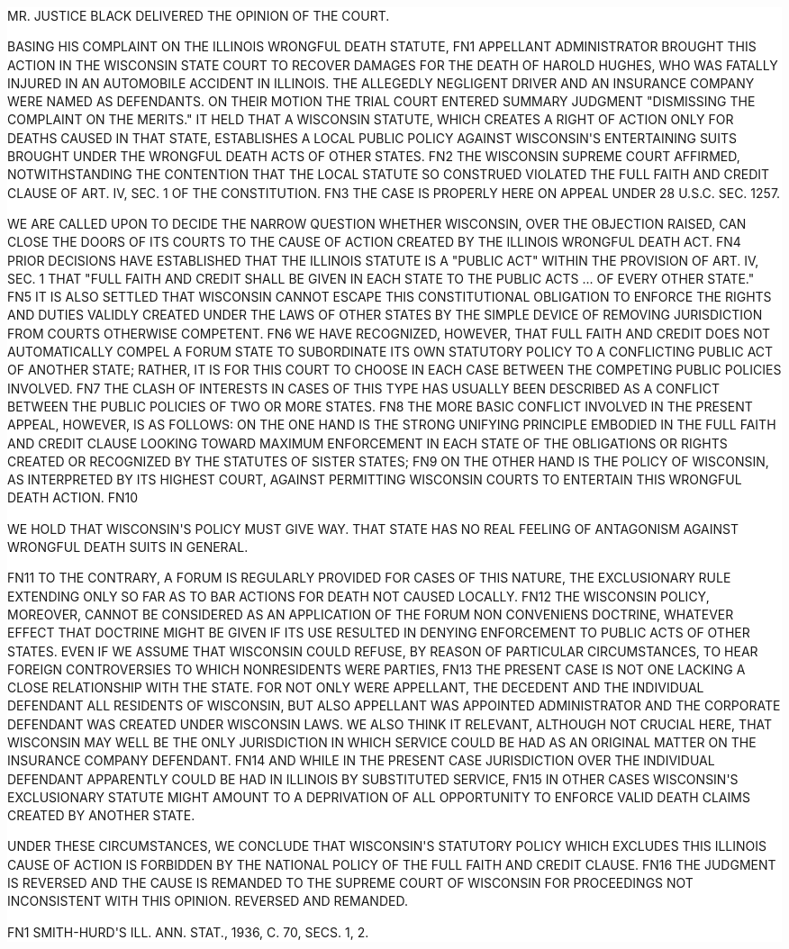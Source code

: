 MR. JUSTICE BLACK DELIVERED THE OPINION OF THE COURT.

BASING HIS COMPLAINT ON THE ILLINOIS WRONGFUL DEATH STATUTE,  FN1 APPELLANT ADMINISTRATOR BROUGHT THIS ACTION IN THE WISCONSIN STATE COURT TO RECOVER DAMAGES FOR THE DEATH OF HAROLD HUGHES, WHO WAS FATALLY INJURED IN AN AUTOMOBILE ACCIDENT IN ILLINOIS.  THE ALLEGEDLY NEGLIGENT DRIVER AND AN INSURANCE COMPANY WERE NAMED AS DEFENDANTS.  ON THEIR MOTION THE TRIAL COURT ENTERED SUMMARY JUDGMENT "DISMISSING THE COMPLAINT ON THE MERITS."  IT HELD THAT A WISCONSIN STATUTE, WHICH CREATES A RIGHT OF ACTION ONLY FOR DEATHS CAUSED IN THAT STATE, ESTABLISHES A LOCAL PUBLIC POLICY AGAINST WISCONSIN'S ENTERTAINING SUITS BROUGHT UNDER THE WRONGFUL DEATH ACTS OF OTHER STATES.  FN2  THE WISCONSIN SUPREME COURT AFFIRMED, NOTWITHSTANDING THE CONTENTION THAT THE LOCAL STATUTE SO CONSTRUED VIOLATED THE FULL FAITH AND CREDIT CLAUSE OF ART. IV, SEC. 1 OF THE CONSTITUTION.  FN3  THE CASE IS PROPERLY HERE ON APPEAL UNDER 28 U.S.C. SEC. 1257.

WE ARE CALLED UPON TO DECIDE THE NARROW QUESTION WHETHER WISCONSIN, OVER THE OBJECTION RAISED, CAN CLOSE THE DOORS OF ITS COURTS TO THE CAUSE OF ACTION CREATED BY THE ILLINOIS WRONGFUL DEATH ACT.  FN4  PRIOR DECISIONS HAVE ESTABLISHED THAT THE ILLINOIS STATUTE IS A "PUBLIC ACT" WITHIN THE PROVISION OF ART. IV, SEC. 1 THAT "FULL FAITH AND CREDIT SHALL BE GIVEN IN EACH STATE TO THE PUBLIC ACTS  ...  OF EVERY OTHER STATE."  FN5  IT IS ALSO SETTLED THAT WISCONSIN CANNOT ESCAPE THIS CONSTITUTIONAL OBLIGATION TO ENFORCE THE RIGHTS AND DUTIES VALIDLY CREATED UNDER THE LAWS OF OTHER STATES BY THE SIMPLE DEVICE OF REMOVING JURISDICTION FROM COURTS OTHERWISE COMPETENT.  FN6 WE HAVE RECOGNIZED, HOWEVER, THAT FULL FAITH AND CREDIT DOES NOT AUTOMATICALLY COMPEL A FORUM STATE TO SUBORDINATE ITS OWN STATUTORY POLICY TO A CONFLICTING PUBLIC ACT OF ANOTHER STATE; RATHER, IT IS FOR THIS COURT TO CHOOSE IN EACH CASE BETWEEN THE COMPETING PUBLIC POLICIES INVOLVED.  FN7  THE CLASH OF INTERESTS IN CASES OF THIS TYPE HAS USUALLY BEEN DESCRIBED AS A CONFLICT BETWEEN THE PUBLIC POLICIES OF TWO OR MORE STATES.  FN8  THE MORE BASIC CONFLICT INVOLVED IN THE PRESENT APPEAL, HOWEVER, IS AS FOLLOWS:  ON THE ONE HAND IS THE STRONG UNIFYING PRINCIPLE EMBODIED IN THE FULL FAITH AND CREDIT CLAUSE LOOKING TOWARD MAXIMUM ENFORCEMENT IN EACH STATE OF THE OBLIGATIONS OR RIGHTS CREATED OR RECOGNIZED BY THE STATUTES OF SISTER STATES; FN9  ON THE OTHER HAND IS THE POLICY OF WISCONSIN, AS INTERPRETED BY ITS HIGHEST COURT, AGAINST PERMITTING WISCONSIN COURTS TO ENTERTAIN THIS WRONGFUL DEATH ACTION.  FN10

WE HOLD THAT WISCONSIN'S POLICY MUST GIVE WAY.  THAT STATE HAS NO REAL FEELING OF ANTAGONISM AGAINST WRONGFUL DEATH SUITS IN GENERAL.

FN11  TO THE CONTRARY, A FORUM IS REGULARLY PROVIDED FOR CASES OF THIS NATURE, THE EXCLUSIONARY RULE EXTENDING ONLY SO FAR AS TO BAR ACTIONS FOR DEATH NOT CAUSED LOCALLY.  FN12  THE WISCONSIN POLICY, MOREOVER, CANNOT BE CONSIDERED AS AN APPLICATION OF THE FORUM NON CONVENIENS DOCTRINE, WHATEVER EFFECT THAT DOCTRINE MIGHT BE GIVEN IF ITS USE RESULTED IN DENYING ENFORCEMENT TO PUBLIC ACTS OF OTHER STATES.  EVEN IF WE ASSUME THAT WISCONSIN COULD REFUSE, BY REASON OF PARTICULAR CIRCUMSTANCES, TO HEAR FOREIGN CONTROVERSIES TO WHICH NONRESIDENTS WERE PARTIES,  FN13  THE PRESENT CASE IS NOT ONE LACKING A CLOSE RELATIONSHIP WITH THE STATE.  FOR NOT ONLY WERE APPELLANT, THE DECEDENT AND THE INDIVIDUAL DEFENDANT ALL RESIDENTS OF WISCONSIN, BUT ALSO APPELLANT WAS APPOINTED ADMINISTRATOR AND THE CORPORATE DEFENDANT WAS CREATED UNDER WISCONSIN LAWS.  WE ALSO THINK IT RELEVANT, ALTHOUGH NOT CRUCIAL HERE, THAT WISCONSIN MAY WELL BE THE ONLY JURISDICTION IN WHICH SERVICE COULD BE HAD AS AN ORIGINAL MATTER ON THE INSURANCE COMPANY DEFENDANT.  FN14  AND WHILE IN THE PRESENT CASE JURISDICTION OVER THE INDIVIDUAL DEFENDANT APPARENTLY COULD BE HAD IN ILLINOIS BY SUBSTITUTED SERVICE,  FN15  IN OTHER CASES WISCONSIN'S EXCLUSIONARY STATUTE MIGHT AMOUNT TO A DEPRIVATION OF ALL OPPORTUNITY TO ENFORCE VALID DEATH CLAIMS CREATED BY ANOTHER STATE.

UNDER THESE CIRCUMSTANCES, WE CONCLUDE THAT WISCONSIN'S STATUTORY POLICY WHICH EXCLUDES THIS ILLINOIS CAUSE OF ACTION IS FORBIDDEN BY THE NATIONAL POLICY OF THE FULL FAITH AND CREDIT CLAUSE.  FN16  THE JUDGMENT IS REVERSED AND THE CAUSE IS REMANDED TO THE SUPREME COURT OF WISCONSIN FOR PROCEEDINGS NOT INCONSISTENT WITH THIS OPINION.  REVERSED AND REMANDED.

FN1  SMITH-HURD'S ILL. ANN. STAT., 1936, C. 70, SECS. 1, 2.
